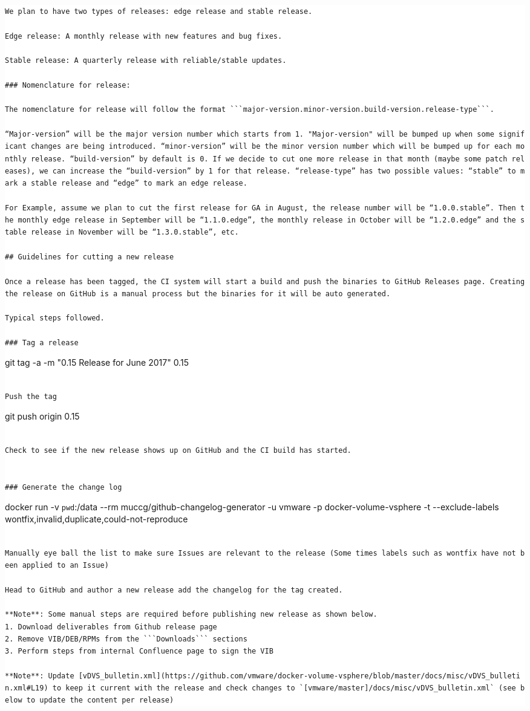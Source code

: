 ```
We plan to have two types of releases: edge release and stable release.

Edge release: A monthly release with new features and bug fixes.

Stable release: A quarterly release with reliable/stable updates.

### Nomenclature for release:

The nomenclature for release will follow the format ```major-version.minor-version.build-version.release-type```.

“Major-version” will be the major version number which starts from 1. "Major-version" will be bumped up when some significant changes are being introduced. “minor-version” will be the minor version number which will be bumped up for each monthly release. “build-version” by default is 0. If we decide to cut one more release in that month (maybe some patch releases), we can increase the “build-version” by 1 for that release. “release-type” has two possible values: “stable” to mark a stable release and “edge” to mark an edge release.

For Example, assume we plan to cut the first release for GA in August, the release number will be “1.0.0.stable”. Then the monthly edge release in September will be “1.1.0.edge”, the monthly release in October will be “1.2.0.edge” and the stable release in November will be “1.3.0.stable”, etc.

## Guidelines for cutting a new release

Once a release has been tagged, the CI system will start a build and push the binaries to GitHub Releases page. Creating the release on GitHub is a manual process but the binaries for it will be auto generated.

Typical steps followed.

### Tag a release
```
git tag -a -m "0.15 Release for June 2017" 0.15
```

Push the tag
```
git push origin 0.15
```

Check to see if the new release shows up on GitHub and the CI build has started.


### Generate the change log
```
docker run -v `pwd`:/data --rm muccg/github-changelog-generator -u vmware -p docker-volume-vsphere -t <github token> --exclude-labels wontfix,invalid,duplicate,could-not-reproduce
```

Manually eye ball the list to make sure Issues are relevant to the release (Some times labels such as wontfix have not been applied to an Issue)

Head to GitHub and author a new release add the changelog for the tag created.

**Note**: Some manual steps are required before publishing new release as shown below.
1. Download deliverables from Github release page
2. Remove VIB/DEB/RPMs from the ```Downloads``` sections
3. Perform steps from internal Confluence page to sign the VIB

**Note**: Update [vDVS_bulletin.xml](https://github.com/vmware/docker-volume-vsphere/blob/master/docs/misc/vDVS_bulletin.xml#L19) to keep it current with the release and check changes to `[vmware/master]/docs/misc/vDVS_bulletin.xml` (see below to update the content per release)

```